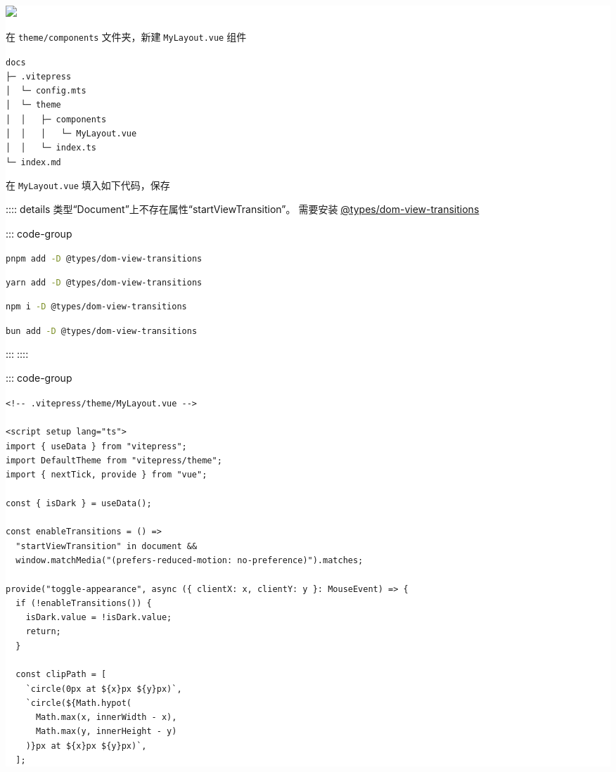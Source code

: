 ![](https://vitepress.dev/appearance-toggle-transition.webp)

在 `theme/components` 文件夹，新建 `MyLayout.vue` 组件

```md{6}
docs
├─ .vitepress
│  └─ config.mts
│  └─ theme
│  │   ├─ components
│  │   │   └─ MyLayout.vue
│  │   └─ index.ts
└─ index.md
```

在 `MyLayout.vue` 填入如下代码，保存

:::: details 类型“Document”上不存在属性“startViewTransition”。
需要安装 [@types/dom-view-transitions](https://www.npmjs.com/package/@types/dom-view-transitions)

::: code-group

```sh [pnpm]
pnpm add -D @types/dom-view-transitions
```

```sh [yarn]
yarn add -D @types/dom-view-transitions
```

```sh [npm]
npm i -D @types/dom-view-transitions
```

```sh [bun]
bun add -D @types/dom-view-transitions
```

:::
::::

::: code-group

```vue [MyLayout.vue]
<!-- .vitepress/theme/MyLayout.vue -->

<script setup lang="ts">
import { useData } from "vitepress";
import DefaultTheme from "vitepress/theme";
import { nextTick, provide } from "vue";

const { isDark } = useData();

const enableTransitions = () =>
  "startViewTransition" in document &&
  window.matchMedia("(prefers-reduced-motion: no-preference)").matches;

provide("toggle-appearance", async ({ clientX: x, clientY: y }: MouseEvent) => {
  if (!enableTransitions()) {
    isDark.value = !isDark.value;
    return;
  }

  const clipPath = [
    `circle(0px at ${x}px ${y}px)`,
    `circle(${Math.hypot(
      Math.max(x, innerWidth - x),
      Math.max(y, innerHeight - y)
    )}px at ${x}px ${y}px)`,
  ];

```